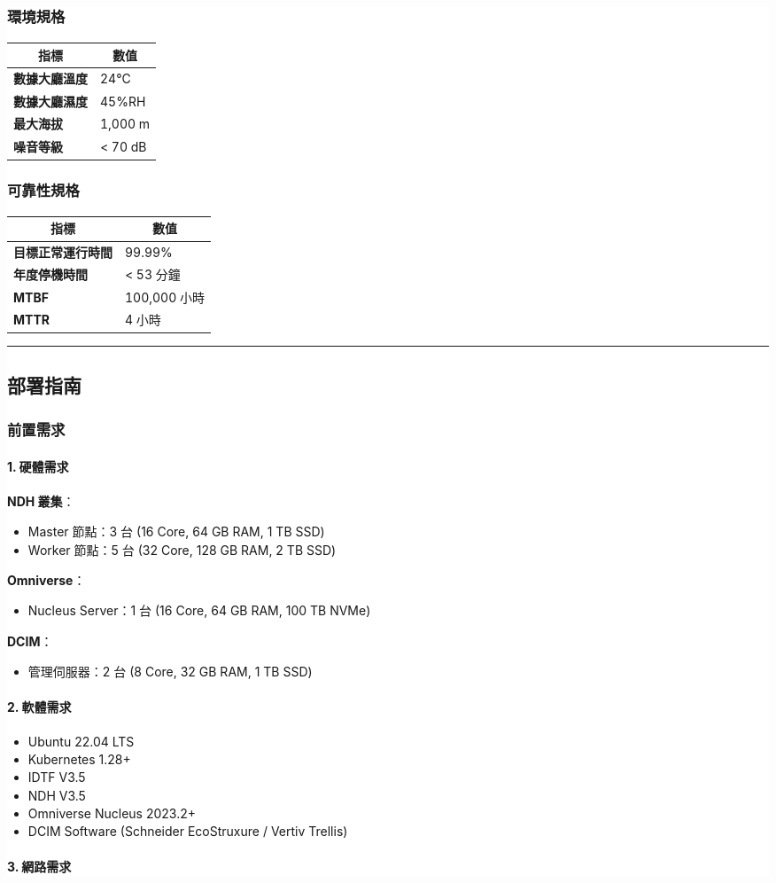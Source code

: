 ### 環境規格

| 指標 | 數值 |
|------|------|
| **數據大廳溫度** | 24°C |
| **數據大廳濕度** | 45%RH |
| **最大海拔** | 1,000 m |
| **噪音等級** | < 70 dB |

### 可靠性規格

| 指標 | 數值 |
|------|------|
| **目標正常運行時間** | 99.99% |
| **年度停機時間** | < 53 分鐘 |
| **MTBF** | 100,000 小時 |
| **MTTR** | 4 小時 |

---

## 部署指南

### 前置需求

#### 1. 硬體需求

**NDH 叢集**：
- Master 節點：3 台 (16 Core, 64 GB RAM, 1 TB SSD)
- Worker 節點：5 台 (32 Core, 128 GB RAM, 2 TB SSD)

**Omniverse**：
- Nucleus Server：1 台 (16 Core, 64 GB RAM, 100 TB NVMe)

**DCIM**：
- 管理伺服器：2 台 (8 Core, 32 GB RAM, 1 TB SSD)

#### 2. 軟體需求

- Ubuntu 22.04 LTS
- Kubernetes 1.28+
- IDTF V3.5
- NDH V3.5
- Omniverse Nucleus 2023.2+
- DCIM Software (Schneider EcoStruxure / Vertiv Trellis)

#### 3. 網路需求
